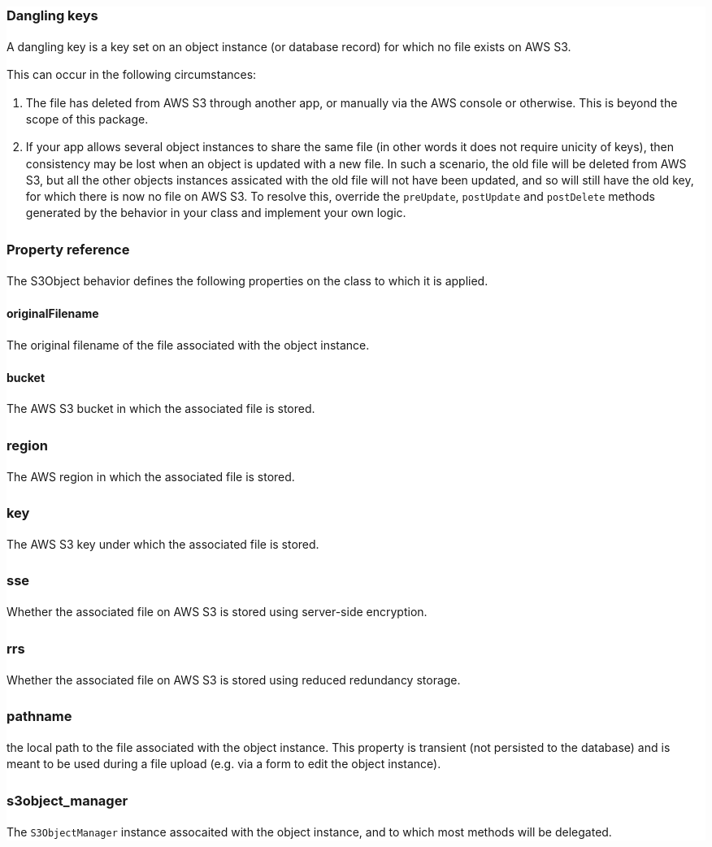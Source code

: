 ### Dangling keys

A dangling key is a key set on an object instance (or database record) for which no file exists on AWS S3.

This can occur in the following circumstances:

  1. The file has deleted from AWS S3 through another app, or manually via the AWS console or otherwise. This is beyond the scope of this package.

  2. If your app allows several object instances to share the same file (in other words it does not require unicity of keys), then consistency may be lost when an object is updated with a new file. In such a scenario, the old file will be deleted from AWS S3, but all the other objects instances assicated with the old file will not have been updated, and so will still have the old key, for which there is now no file on AWS S3. To resolve this, override the `preUpdate`, `postUpdate` and `postDelete` methods generated by the behavior in your class and implement your own logic.

### Property reference

The S3Object behavior defines the following properties on the class to which it is applied.

#### originalFilename

The original filename of the file associated with the object instance.

#### bucket

The AWS S3 bucket in which the associated file is stored.

### region

The AWS region in which the associated file is stored.

### key

The  AWS S3 key under which the associated file is stored.

### sse

Whether the associated file on AWS S3 is stored using server-side encryption.

### rrs

Whether the associated file on AWS S3 is stored using reduced redundancy storage.

### pathname

the local path to the file associated with the object instance. This property is transient (not persisted to the database) and is meant to be used during a file upload (e.g. via a form to edit the object instance).

### s3object_manager

The `S3ObjectManager` instance assocaited with the object instance, and to which most methods will be delegated.
